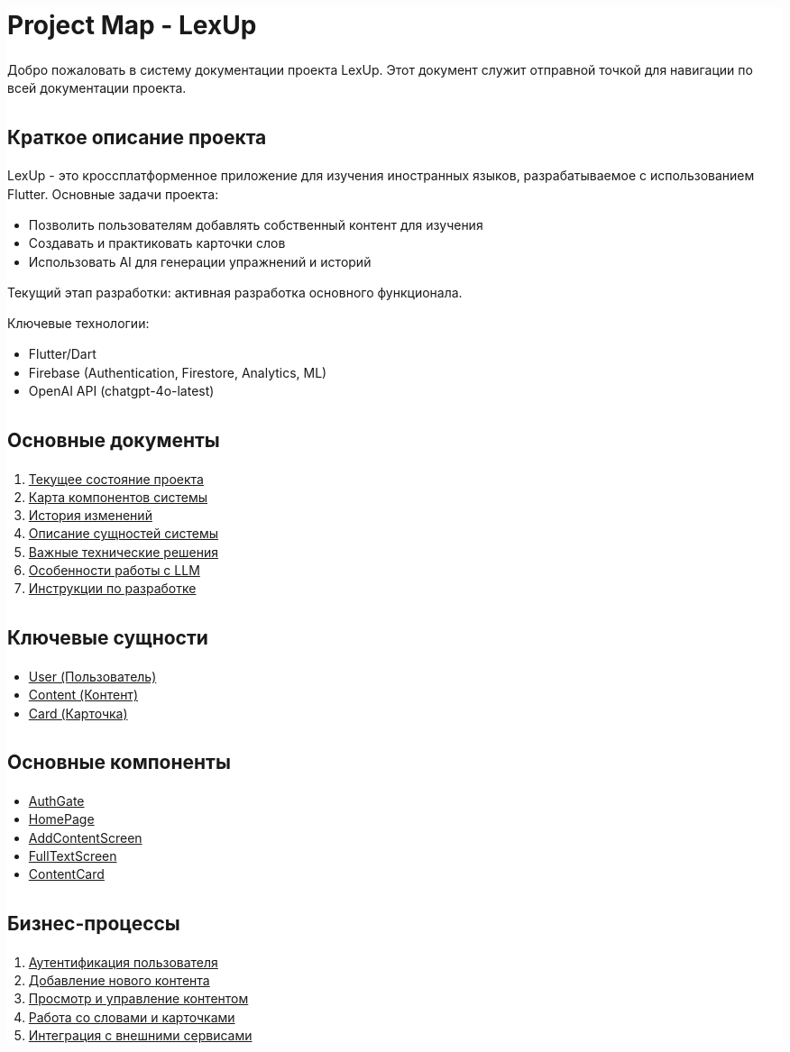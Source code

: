 # Project Map - LexUp

Добро пожаловать в систему документации проекта LexUp. Этот документ служит отправной точкой для навигации по всей документации проекта.

## Краткое описание проекта

LexUp - это кроссплатформенное приложение для изучения иностранных языков, разрабатываемое с использованием Flutter. Основные задачи проекта:
- Позволить пользователям добавлять собственный контент для изучения
- Создавать и практиковать карточки слов
- Использовать AI для генерации упражнений и историй

Текущий этап разработки: активная разработка основного функционала.

Ключевые технологии:
- Flutter/Dart
- Firebase (Authentication, Firestore, Analytics, ML)
- OpenAI API (chatgpt-4o-latest)

## Основные документы

1. [Текущее состояние проекта](current-state.md)
2. [Карта компонентов системы](components-map.md)
3. [История изменений](changes-log.md)
4. [Описание сущностей системы](entities.md)
5. [Важные технические решения](decisions.md)
6. [Особенности работы с LLM](llm-interactions.md)
7. [Инструкции по разработке](development-guide.md)

## Ключевые сущности

- [User (Пользователь)](entities.md#user)
- [Content (Контент)](entities.md#content)
- [Card (Карточка)](entities.md#card)

## Основные компоненты

- [AuthGate](components-map.md#authgate)
- [HomePage](components-map.md#homepage)
- [AddContentScreen](components-map.md#addcontentscreen)
- [FullTextScreen](components-map.md#fulltextscreen)
- [ContentCard](components-map.md#contentcard)

## Бизнес-процессы

1. [Аутентификация пользователя](current-state.md#authentication)
2. [Добавление нового контента](current-state.md#adding-content)
3. [Просмотр и управление контентом](current-state.md#content-management)
4. [Работа со словами и карточками](current-state.md#word-cards)
5. [Интеграция с внешними сервисами](current-state.md#external-services)
